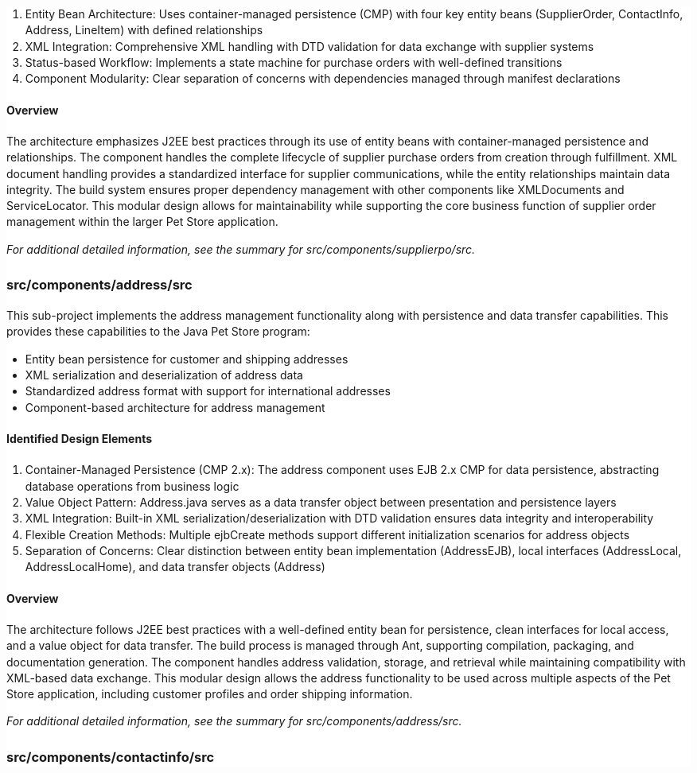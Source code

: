 1. Entity Bean Architecture: Uses container-managed persistence (CMP) with four key entity beans (SupplierOrder, ContactInfo, Address, LineItem) with defined relationships
2. XML Integration: Comprehensive XML handling with DTD validation for data exchange with supplier systems
3. Status-based Workflow: Implements a state machine for purchase orders with well-defined transitions
4. Component Modularity: Clear separation of concerns with dependencies managed through manifest declarations

#### Overview
The architecture emphasizes J2EE best practices through its use of entity beans with container-managed persistence and relationships. The component handles the complete lifecycle of supplier purchase orders from creation through fulfillment. XML document handling provides a standardized interface for supplier communications, while the entity relationships maintain data integrity. The build system ensures proper dependency management with other components like XMLDocuments and ServiceLocator. This modular design allows for maintainability while supporting the core business function of supplier order management within the larger Pet Store application.

  *For additional detailed information, see the summary for src/components/supplierpo/src.*

### src/components/address/src

This sub-project implements the address management functionality along with persistence and data transfer capabilities. This provides these capabilities to the Java Pet Store program:

- Entity bean persistence for customer and shipping addresses
- XML serialization and deserialization of address data
- Standardized address format with support for international addresses
- Component-based architecture for address management

#### Identified Design Elements

1. Container-Managed Persistence (CMP 2.x): The address component uses EJB 2.x CMP for data persistence, abstracting database operations from business logic
2. Value Object Pattern: Address.java serves as a data transfer object between presentation and persistence layers
3. XML Integration: Built-in XML serialization/deserialization with DTD validation ensures data integrity and interoperability
4. Flexible Creation Methods: Multiple ejbCreate methods support different initialization scenarios for address objects
5. Separation of Concerns: Clear distinction between entity bean implementation (AddressEJB), local interfaces (AddressLocal, AddressLocalHome), and data transfer objects (Address)

#### Overview
The architecture follows J2EE best practices with a well-defined entity bean for persistence, clean interfaces for local access, and a value object for data transfer. The build process is managed through Ant, supporting compilation, packaging, and documentation generation. The component handles address validation, storage, and retrieval while maintaining compatibility with XML-based data exchange. This modular design allows the address functionality to be used across multiple aspects of the Pet Store application, including customer profiles and order shipping information.

  *For additional detailed information, see the summary for src/components/address/src.*

### src/components/contactinfo/src
